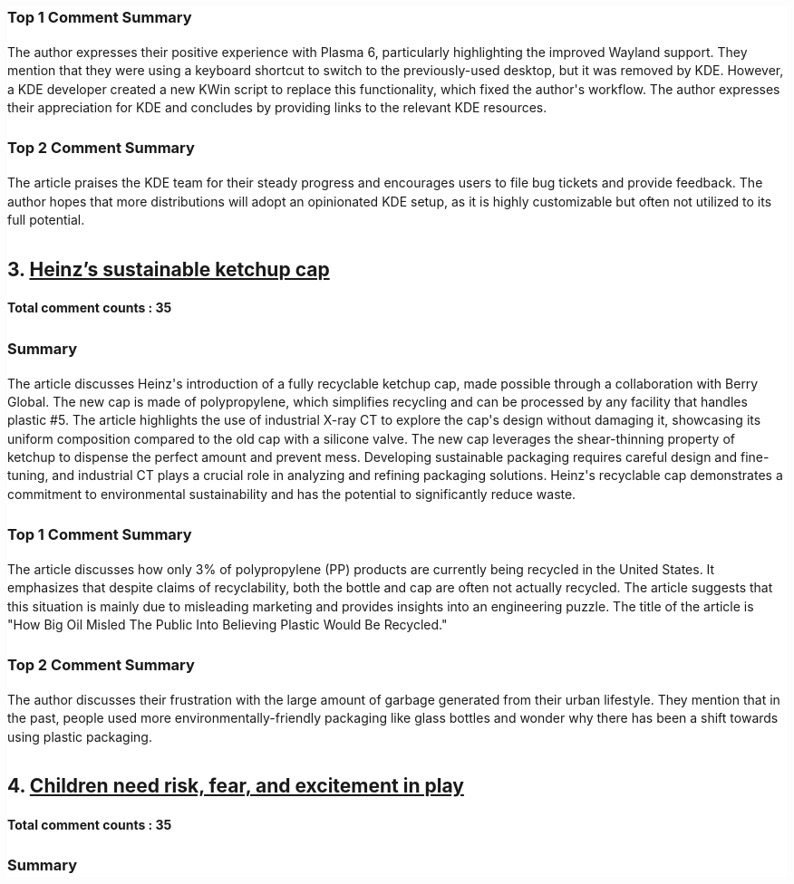 ### Top 1 Comment Summary

 The author expresses their positive experience with Plasma 6, particularly highlighting the improved Wayland support. They mention that they were using a keyboard shortcut to switch to the previously-used desktop, but it was removed by KDE. However, a KDE developer created a new KWin script to replace this functionality, which fixed the author's workflow. The author expresses their appreciation for KDE and concludes by providing links to the relevant KDE resources.

### Top 2 Comment Summary

 The article praises the KDE team for their steady progress and encourages users to file bug tickets and provide feedback. The author hopes that more distributions will adopt an opinionated KDE setup, as it is highly customizable but often not utilized to its full potential.

## 3. [Heinz’s sustainable ketchup cap](https://news.ycombinator.com/item?id=39547109)

**Total comment counts : 35**

### Summary

 The article discusses Heinz's introduction of a fully recyclable ketchup cap, made possible through a collaboration with Berry Global. The new cap is made of polypropylene, which simplifies recycling and can be processed by any facility that handles plastic #5. The article highlights the use of industrial X-ray CT to explore the cap's design without damaging it, showcasing its uniform composition compared to the old cap with a silicone valve. The new cap leverages the shear-thinning property of ketchup to dispense the perfect amount and prevent mess. Developing sustainable packaging requires careful design and fine-tuning, and industrial CT plays a crucial role in analyzing and refining packaging solutions. Heinz's recyclable cap demonstrates a commitment to environmental sustainability and has the potential to significantly reduce waste.

### Top 1 Comment Summary

 The article discusses how only 3% of polypropylene (PP) products are currently being recycled in the United States. It emphasizes that despite claims of recyclability, both the bottle and cap are often not actually recycled. The article suggests that this situation is mainly due to misleading marketing and provides insights into an engineering puzzle. The title of the article is "How Big Oil Misled The Public Into Believing Plastic Would Be Recycled."

### Top 2 Comment Summary

 The author discusses their frustration with the large amount of garbage generated from their urban lifestyle. They mention that in the past, people used more environmentally-friendly packaging like glass bottles and wonder why there has been a shift towards using plastic packaging.

## 4. [Children need risk, fear, and excitement in play](https://news.ycombinator.com/item?id=39544286)

**Total comment counts : 35**

### Summary
